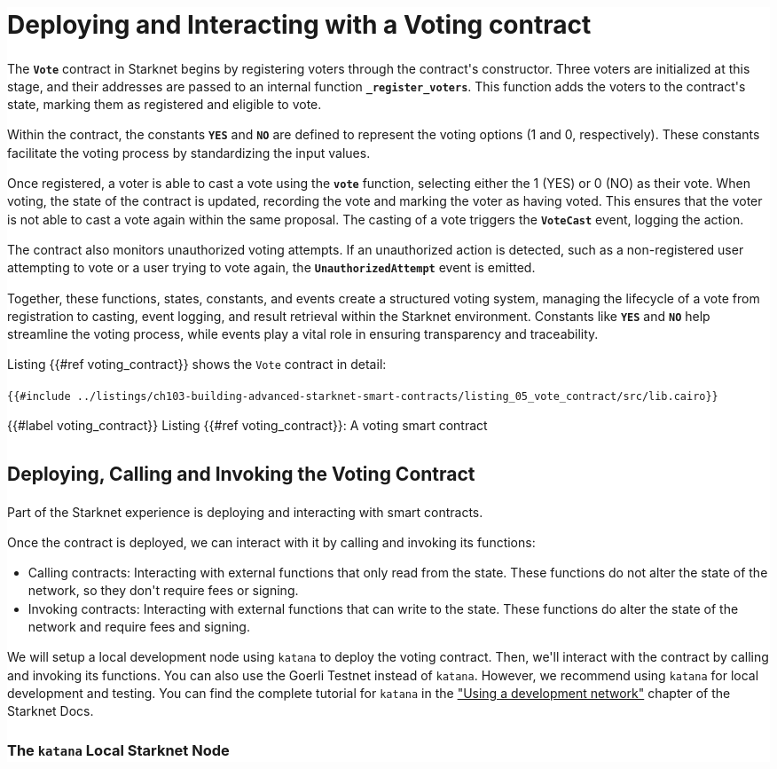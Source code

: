 # Deploying and Interacting with a Voting contract

The **`Vote`** contract in Starknet begins by registering voters through the contract's constructor. Three voters are initialized at this stage, and their addresses are passed to an internal function **`_register_voters`**. This function adds the voters to the contract's state, marking them as registered and eligible to vote.

Within the contract, the constants **`YES`** and **`NO`** are defined to represent the voting options (1 and 0, respectively). These constants facilitate the voting process by standardizing the input values.

Once registered, a voter is able to cast a vote using the **`vote`** function, selecting either the 1 (YES) or 0 (NO) as their vote. When voting, the state of the contract is updated, recording the vote and marking the voter as having voted. This ensures that the voter is not able to cast a vote again within the same proposal. The casting of a vote triggers the **`VoteCast`** event, logging the action.

The contract also monitors unauthorized voting attempts. If an unauthorized action is detected, such as a non-registered user attempting to vote or a user trying to vote again, the **`UnauthorizedAttempt`** event is emitted.

Together, these functions, states, constants, and events create a structured voting system, managing the lifecycle of a vote from registration to casting, event logging, and result retrieval within the Starknet environment. Constants like **`YES`** and **`NO`** help streamline the voting process, while events play a vital role in ensuring transparency and traceability.

Listing {{#ref voting_contract}} shows the `Vote` contract in detail:

```cairo,noplayground
{{#include ../listings/ch103-building-advanced-starknet-smart-contracts/listing_05_vote_contract/src/lib.cairo}}
```

{{#label voting_contract}}
<span class="caption">Listing {{#ref voting_contract}}: A voting smart contract</span>

## Deploying, Calling and Invoking the Voting Contract

Part of the Starknet experience is deploying and interacting with smart contracts.

Once the contract is deployed, we can interact with it by calling and invoking its functions:

- Calling contracts: Interacting with external functions that only read from the state. These functions do not alter the state of the network, so they don't require fees or signing.
- Invoking contracts: Interacting with external functions that can write to the state. These functions do alter the state of the network and require fees and signing.

We will setup a local development node using `katana` to deploy the voting contract. Then, we'll interact with the contract by calling and invoking its functions. You can also use the Goerli Testnet instead of `katana`. However, we recommend using `katana` for local development and testing. You can find the complete tutorial for `katana` in the ["Using a development network"][katana chapter] chapter of the Starknet Docs.

[katana chapter]: https://docs.starknet.io/quick-start/using_devnet/

### The `katana` Local Starknet Node


[dojo katana]: https://github.com/dojoengine/dojo/blob/main/crates/katana
[katana installation]: https://www.dojoengine.org/toolchain/katana/interact#starkli-built-in-accounts-and-configuration
[aa chapter]: https://docs.starknet.io/architecture-and-concepts/accounts/introduction/#account_abstraction
[starkli installation]: https://docs.starknet.io/quick-start/environment-setup/